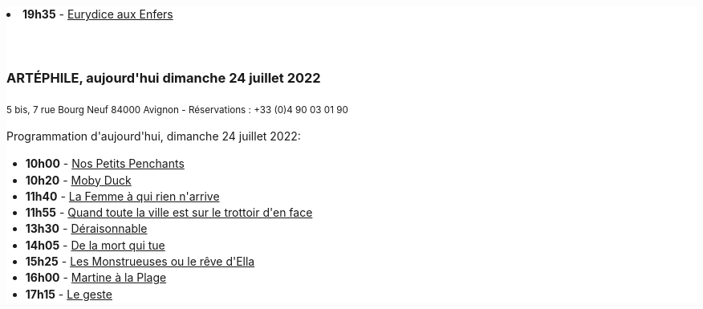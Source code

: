 <li><b>19h35</b> - <a rel='nofollow' href="https://www.festivaloffavignon.com/programme/2022/eurydice-aux-enfers-s29350/">Eurydice aux Enfers</a>
  
</li>
  
</ul>



<a name="/programme/2022/artephile-t4745/"></a><br/>
### ARTÉPHILE, aujourd'hui dimanche 24 juillet 2022
<p><small>5 bis, 7 rue Bourg Neuf 84000 Avignon - Réservations : +33 (0)4 90 03 01 90</small></p>
<p>Programmation d'aujourd'hui, dimanche 24 juillet 2022:</p>
<ul>
  
<li><b>10h00</b> - <a rel='nofollow' href="https://www.festivaloffavignon.com/programme/2022/nos-petits-penchants-s29373/">Nos Petits Penchants</a>
  
</li>
  
<li><b>10h20</b> - <a rel='nofollow' href="https://www.festivaloffavignon.com/programme/2022/moby-duck-s30452/">Moby Duck</a>
  
</li>
  
<li><b>11h40</b> - <a rel='nofollow' href="https://www.festivaloffavignon.com/programme/2022/la-femme-a-qui-rien-n-arrive-s29592/">La Femme à qui rien n'arrive</a>
  
</li>
  
<li><b>11h55</b> - <a rel='nofollow' href="https://www.festivaloffavignon.com/programme/2022/quand-toute-la-ville-est-sur-le-trottoir-d-en-face-s30095/">Quand toute la ville est sur le trottoir d'en face</a>
  
</li>
  
<li><b>13h30</b> - <a rel='nofollow' href="https://www.festivaloffavignon.com/programme/2022/deraisonnable-s30620/">Déraisonnable</a>
  
</li>
  
<li><b>14h05</b> - <a rel='nofollow' href="https://www.festivaloffavignon.com/programme/2022/de-la-mort-qui-tue-s31361/">De la mort qui tue</a>
  
</li>
  
<li><b>15h25</b> - <a rel='nofollow' href="https://www.festivaloffavignon.com/programme/2022/les-monstrueuses-ou-le-reve-d-ella-s29448/">Les Monstrueuses ou le rêve d'Ella</a>
  
</li>
  
<li><b>16h00</b> - <a rel='nofollow' href="https://www.festivaloffavignon.com/programme/2022/martine-a-la-plage-s30453/">Martine à la Plage</a>
  
</li>
  
<li><b>17h15</b> - <a rel='nofollow' href="https://www.festivaloffavignon.com/programme/2022/le-geste-s29885/">Le geste</a>
  
</li>
  